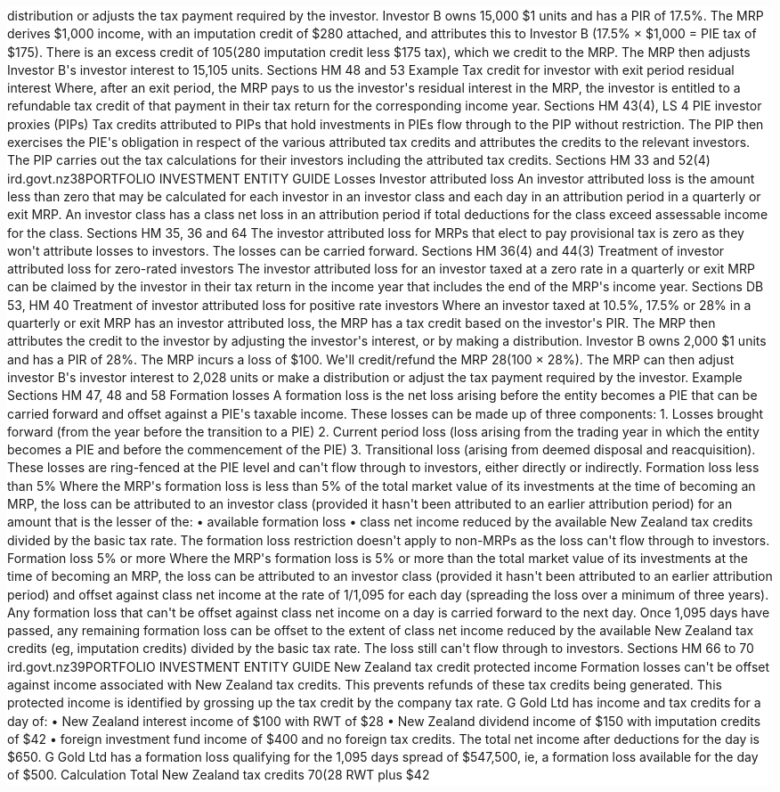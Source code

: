 distribution or adjusts the tax payment required by the investor. Investor B owns 15,000 $1 units and has a PIR of 17.5%. The MRP derives $1,000 income, with an imputation credit of $280 attached, and attributes this to Investor B (17.5% × $1,000 = PIE tax of $175). There is an excess credit of $105 ($280 imputation credit less $175 tax), which we credit to the MRP. The MRP then adjusts Investor B's investor interest to 15,105 units. Sections HM 48 and 53 Example Tax credit for investor with exit period residual interest Where, after an exit period, the MRP pays to us the investor's residual interest in the MRP, the investor is entitled to a refundable tax credit of that payment in their tax return for the corresponding income year. Sections HM 43(4), LS 4 PIE investor proxies (PIPs) Tax credits attributed to PIPs that hold investments in PIEs flow through to the PIP without restriction. The PIP then exercises the PIE's obligation in respect of the various attributed tax credits and attributes the credits to the relevant investors. The PIP carries out the tax calculations for their investors including the attributed tax credits. Sections HM 33 and 52(4) ird.govt.nz38PORTFOLIO INVESTMENT ENTITY GUIDE Losses Investor attributed loss An investor attributed loss is the amount less than zero that may be calculated for each investor in an investor class and each day in an attribution period in a quarterly or exit MRP. An investor class has a class net loss in an attribution period if total deductions for the class exceed assessable income for the class. Sections HM 35, 36 and 64 The investor attributed loss for MRPs that elect to pay provisional tax is zero as they won't attribute losses to investors. The losses can be carried forward. Sections HM 36(4) and 44(3) Treatment of investor attributed loss for zero-rated investors The investor attributed loss for an investor taxed at a zero rate in a quarterly or exit MRP can be claimed by the investor in their tax return in the income year that includes the end of the MRP's income year. Sections DB 53, HM 40 Treatment of investor attributed loss for positive rate investors Where an investor taxed at 10.5%, 17.5% or 28% in a quarterly or exit MRP has an investor attributed loss, the MRP has a tax credit based on the investor's PIR. The MRP then attributes the credit to the investor by adjusting the investor's interest, or by making a distribution. Investor B owns 2,000 $1 units and has a PIR of 28%. The MRP incurs a loss of $100. We'll credit/refund the MRP $28 ($100 × 28%). The MRP can then adjust investor B's investor interest to 2,028 units or make a distribution or adjust the tax payment required by the investor. Example Sections HM 47, 48 and 58 Formation losses A formation loss is the net loss arising before the entity becomes a PIE that can be carried forward and offset against a PIE's taxable income. These losses can be made up of three components: 1. Losses brought forward (from the year before the transition to a PIE) 2. Current period loss (loss arising from the trading year in which the entity becomes a PIE and before the commencement of the PIE) 3. Transitional loss (arising from deemed disposal and reacquisition). These losses are ring-fenced at the PIE level and can't flow through to investors, either directly or indirectly. Formation loss less than 5% Where the MRP's formation loss is less than 5% of the total market value of its investments at the time of becoming an MRP, the loss can be attributed to an investor class (provided it hasn't been attributed to an earlier attribution period) for an amount that is the lesser of the: • available formation loss • class net income reduced by the available New Zealand tax credits divided by the basic tax rate. The formation loss restriction doesn't apply to non-MRPs as the loss can't flow through to investors. Formation loss 5% or more Where the MRP's formation loss is 5% or more than the total market value of its investments at the time of becoming an MRP, the loss can be attributed to an investor class (provided it hasn't been attributed to an earlier attribution period) and offset against class net income at the rate of 1/1,095 for each day (spreading the loss over a minimum of three years). Any formation loss that can't be offset against class net income on a day is carried forward to the next day. Once 1,095 days have passed, any remaining formation loss can be offset to the extent of class net income reduced by the available New Zealand tax credits (eg, imputation credits) divided by the basic tax rate. The loss still can't flow through to investors. Sections HM 66 to 70 ird.govt.nz39PORTFOLIO INVESTMENT ENTITY GUIDE New Zealand tax credit protected income Formation losses can't be offset against income associated with New Zealand tax credits. This prevents refunds of these tax credits being generated. This protected income is identified by grossing up the tax credit by the company tax rate. G Gold Ltd has income and tax credits for a day of: • New Zealand interest income of $100 with RWT of $28 • New Zealand dividend income of $150 with imputation credits of $42 • foreign investment fund income of $400 and no foreign tax credits. The total net income after deductions for the day is $650. G Gold Ltd has a formation loss qualifying for the 1,095 days spread of $547,500, ie, a formation loss available for the day of $500. Calculation Total New Zealand tax credits $70 ($28 RWT plus $42 